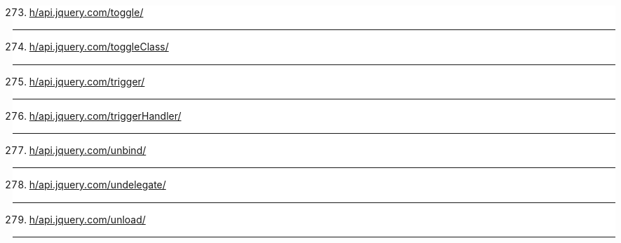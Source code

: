 273. <div class="btn"><a class="btn" href="http://api.jquery.com/toggle/">h/api.jquery.com/toggle/</a></div>

        

 ---       

        

        

274. <div class="btn"><a class="btn" href="http://api.jquery.com/toggleClass/">h/api.jquery.com/toggleClass/</a></div>

        

 ---       

        

        

275. <div class="btn"><a class="btn" href="http://api.jquery.com/trigger/">h/api.jquery.com/trigger/</a></div>

        

 ---       

        

        

276. <div class="btn"><a class="btn" href="http://api.jquery.com/triggerHandler/">h/api.jquery.com/triggerHandler/</a></div>

        

 ---       

        

        

277. <div class="btn"><a class="btn" href="http://api.jquery.com/unbind/">h/api.jquery.com/unbind/</a></div>

        

 ---       

        

        

278. <div class="btn"><a class="btn" href="http://api.jquery.com/undelegate/">h/api.jquery.com/undelegate/</a></div>

        

 ---       

        

        

279. <div class="btn"><a class="btn" href="http://api.jquery.com/unload/">h/api.jquery.com/unload/</a></div>

        

 ---       
